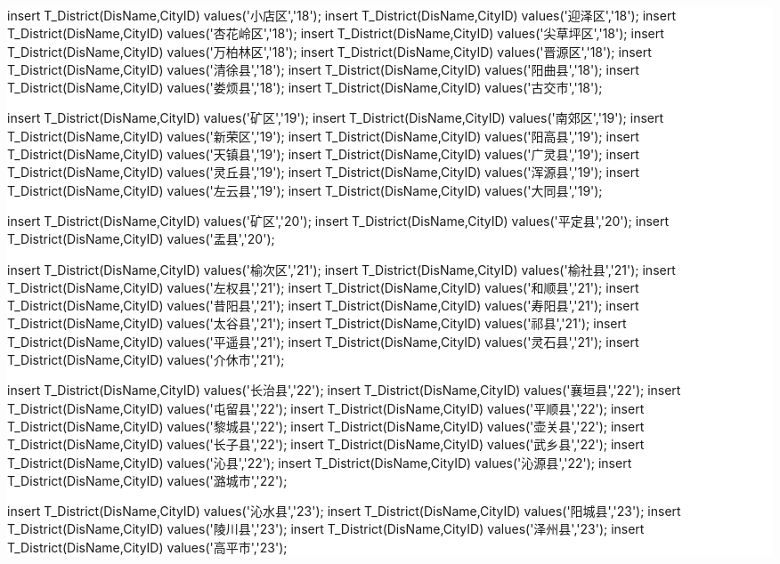 insert T_District(DisName,CityID) values('小店区','18');
insert T_District(DisName,CityID) values('迎泽区','18');
insert T_District(DisName,CityID) values('杏花岭区','18');
insert T_District(DisName,CityID) values('尖草坪区','18');
insert T_District(DisName,CityID) values('万柏林区','18');
insert T_District(DisName,CityID) values('晋源区','18');
insert T_District(DisName,CityID) values('清徐县','18');
insert T_District(DisName,CityID) values('阳曲县','18');
insert T_District(DisName,CityID) values('娄烦县','18');
insert T_District(DisName,CityID) values('古交市','18');

insert T_District(DisName,CityID) values('矿区','19');
insert T_District(DisName,CityID) values('南郊区','19');
insert T_District(DisName,CityID) values('新荣区','19');
insert T_District(DisName,CityID) values('阳高县','19');
insert T_District(DisName,CityID) values('天镇县','19');
insert T_District(DisName,CityID) values('广灵县','19');
insert T_District(DisName,CityID) values('灵丘县','19');
insert T_District(DisName,CityID) values('浑源县','19');
insert T_District(DisName,CityID) values('左云县','19');
insert T_District(DisName,CityID) values('大同县','19');

insert T_District(DisName,CityID) values('矿区','20');
insert T_District(DisName,CityID) values('平定县','20');
insert T_District(DisName,CityID) values('盂县','20');

insert T_District(DisName,CityID) values('榆次区','21');
insert T_District(DisName,CityID) values('榆社县','21');
insert T_District(DisName,CityID) values('左权县','21');
insert T_District(DisName,CityID) values('和顺县','21');
insert T_District(DisName,CityID) values('昔阳县','21');
insert T_District(DisName,CityID) values('寿阳县','21');
insert T_District(DisName,CityID) values('太谷县','21');
insert T_District(DisName,CityID) values('祁县','21');
insert T_District(DisName,CityID) values('平遥县','21');
insert T_District(DisName,CityID) values('灵石县','21');
insert T_District(DisName,CityID) values('介休市','21');

insert T_District(DisName,CityID) values('长治县','22');
insert T_District(DisName,CityID) values('襄垣县','22');
insert T_District(DisName,CityID) values('屯留县','22');
insert T_District(DisName,CityID) values('平顺县','22');
insert T_District(DisName,CityID) values('黎城县','22');
insert T_District(DisName,CityID) values('壶关县','22');
insert T_District(DisName,CityID) values('长子县','22');
insert T_District(DisName,CityID) values('武乡县','22');
insert T_District(DisName,CityID) values('沁县','22');
insert T_District(DisName,CityID) values('沁源县','22');
insert T_District(DisName,CityID) values('潞城市','22');

insert T_District(DisName,CityID) values('沁水县','23');
insert T_District(DisName,CityID) values('阳城县','23');
insert T_District(DisName,CityID) values('陵川县','23');
insert T_District(DisName,CityID) values('泽州县','23');
insert T_District(DisName,CityID) values('高平市','23');
